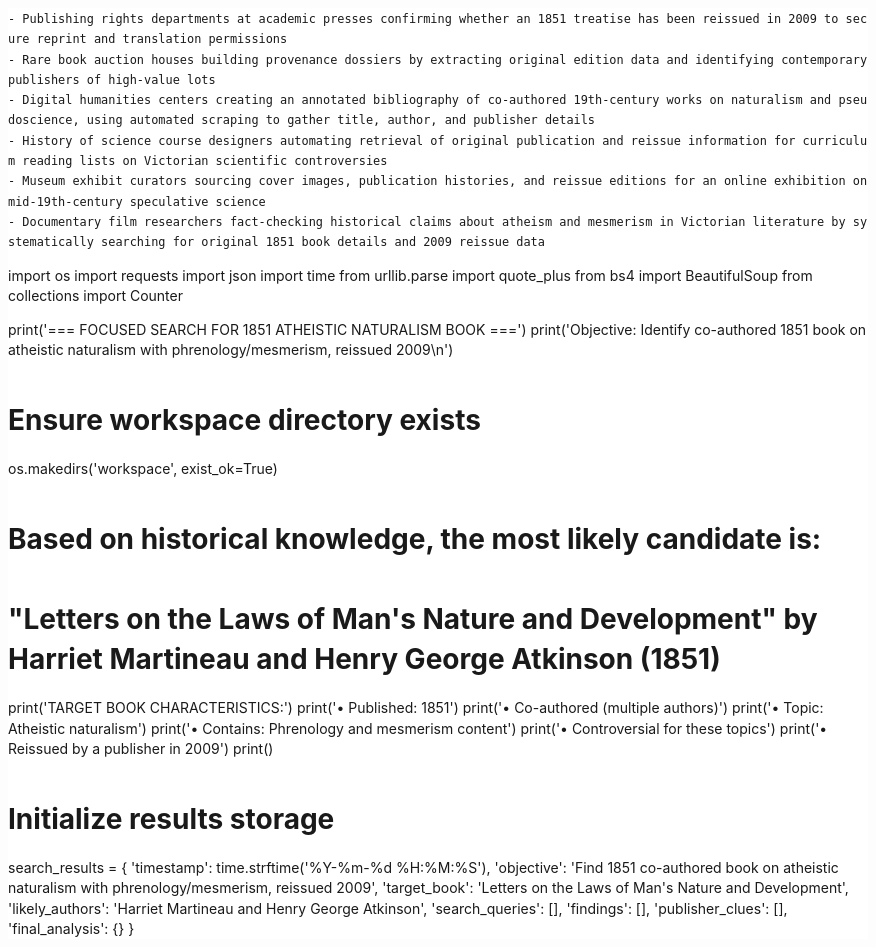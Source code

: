 ```
- Publishing rights departments at academic presses confirming whether an 1851 treatise has been reissued in 2009 to secure reprint and translation permissions
- Rare book auction houses building provenance dossiers by extracting original edition data and identifying contemporary publishers of high-value lots
- Digital humanities centers creating an annotated bibliography of co-authored 19th-century works on naturalism and pseudoscience, using automated scraping to gather title, author, and publisher details
- History of science course designers automating retrieval of original publication and reissue information for curriculum reading lists on Victorian scientific controversies
- Museum exhibit curators sourcing cover images, publication histories, and reissue editions for an online exhibition on mid-19th-century speculative science
- Documentary film researchers fact-checking historical claims about atheism and mesmerism in Victorian literature by systematically searching for original 1851 book details and 2009 reissue data

```
import os
import requests
import json
import time
from urllib.parse import quote_plus
from bs4 import BeautifulSoup
from collections import Counter

print('=== FOCUSED SEARCH FOR 1851 ATHEISTIC NATURALISM BOOK ===')
print('Objective: Identify co-authored 1851 book on atheistic naturalism with phrenology/mesmerism, reissued 2009\n')

# Ensure workspace directory exists
os.makedirs('workspace', exist_ok=True)

# Based on historical knowledge, the most likely candidate is:
# "Letters on the Laws of Man's Nature and Development" by Harriet Martineau and Henry George Atkinson (1851)
print('TARGET BOOK CHARACTERISTICS:')
print('• Published: 1851')
print('• Co-authored (multiple authors)')
print('• Topic: Atheistic naturalism')
print('• Contains: Phrenology and mesmerism content')
print('• Controversial for these topics')
print('• Reissued by a publisher in 2009')
print()

# Initialize results storage
search_results = {
    'timestamp': time.strftime('%Y-%m-%d %H:%M:%S'),
    'objective': 'Find 1851 co-authored book on atheistic naturalism with phrenology/mesmerism, reissued 2009',
    'target_book': 'Letters on the Laws of Man\'s Nature and Development',
    'likely_authors': 'Harriet Martineau and Henry George Atkinson',
    'search_queries': [],
    'findings': [],
    'publisher_clues': [],
    'final_analysis': {}
}
